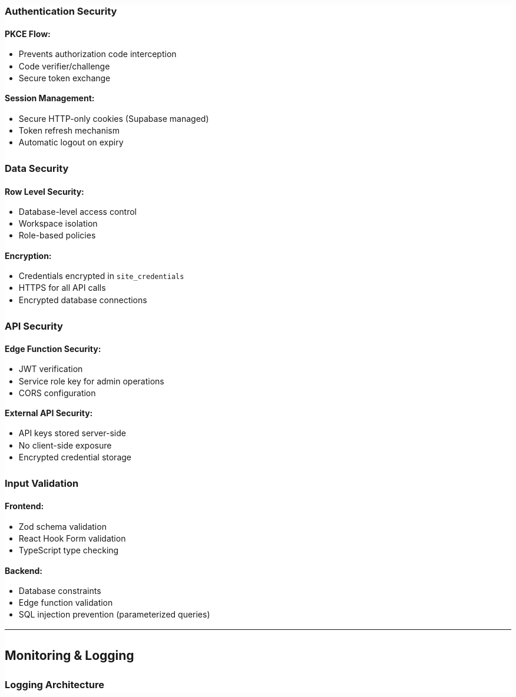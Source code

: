 ### Authentication Security

**PKCE Flow:**
- Prevents authorization code interception
- Code verifier/challenge
- Secure token exchange

**Session Management:**
- Secure HTTP-only cookies (Supabase managed)
- Token refresh mechanism
- Automatic logout on expiry

### Data Security

**Row Level Security:**
- Database-level access control
- Workspace isolation
- Role-based policies

**Encryption:**
- Credentials encrypted in `site_credentials`
- HTTPS for all API calls
- Encrypted database connections

### API Security

**Edge Function Security:**
- JWT verification
- Service role key for admin operations
- CORS configuration

**External API Security:**
- API keys stored server-side
- No client-side exposure
- Encrypted credential storage

### Input Validation

**Frontend:**
- Zod schema validation
- React Hook Form validation
- TypeScript type checking

**Backend:**
- Database constraints
- Edge function validation
- SQL injection prevention (parameterized queries)

---

## Monitoring & Logging

### Logging Architecture
